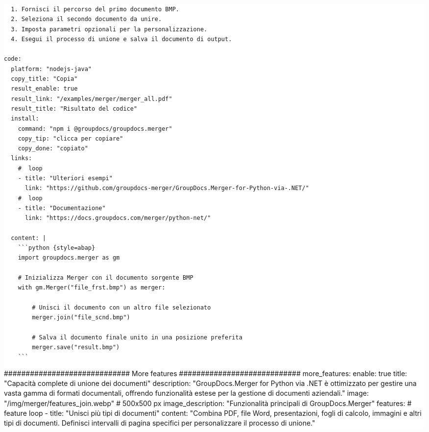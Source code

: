       1. Fornisci il percorso del primo documento BMP.
      2. Seleziona il secondo documento da unire.
      3. Imposta parametri opzionali per la personalizzazione.
      4. Esegui il processo di unione e salva il documento di output.
   
    code:
      platform: "nodejs-java"
      copy_title: "Copia"
      result_enable: true
      result_link: "/examples/merger/merger_all.pdf"
      result_title: "Risultato del codice"
      install:
        command: "npm i @groupdocs/groupdocs.merger"
        copy_tip: "clicca per copiare"
        copy_done: "copiato"
      links:
        #  loop
        - title: "Ulteriori esempi"
          link: "https://github.com/groupdocs-merger/GroupDocs.Merger-for-Python-via-.NET/"
        #  loop
        - title: "Documentazione"
          link: "https://docs.groupdocs.com/merger/python-net/"
          
      content: |
        ```python {style=abap}
        import groupdocs.merger as gm

        # Inizializza Merger con il documento sorgente BMP
        with gm.Merger("file_frst.bmp") as merger:
            
            # Unisci il documento con un altro file selezionato
            merger.join("file_scnd.bmp")

            # Salva il documento finale unito in una posizione preferita
            merger.save("result.bmp")
        ```            

############################# More features ############################
more_features:
  enable: true
  title: "Capacità complete di unione dei documenti"
  description: "GroupDocs.Merger for Python via .NET è ottimizzato per gestire una vasta gamma di formati documentali, offrendo funzionalità estese per la gestione di documenti aziendali."
  image: "/img/merger/features_join.webp" # 500x500 px
  image_description: "Funzionalità principali di GroupDocs.Merger"
  features:
    # feature loop
    - title: "Unisci più tipi di documenti"
      content: "Combina PDF, file Word, presentazioni, fogli di calcolo, immagini e altri tipi di documenti. Definisci intervalli di pagina specifici per personalizzare il processo di unione."
